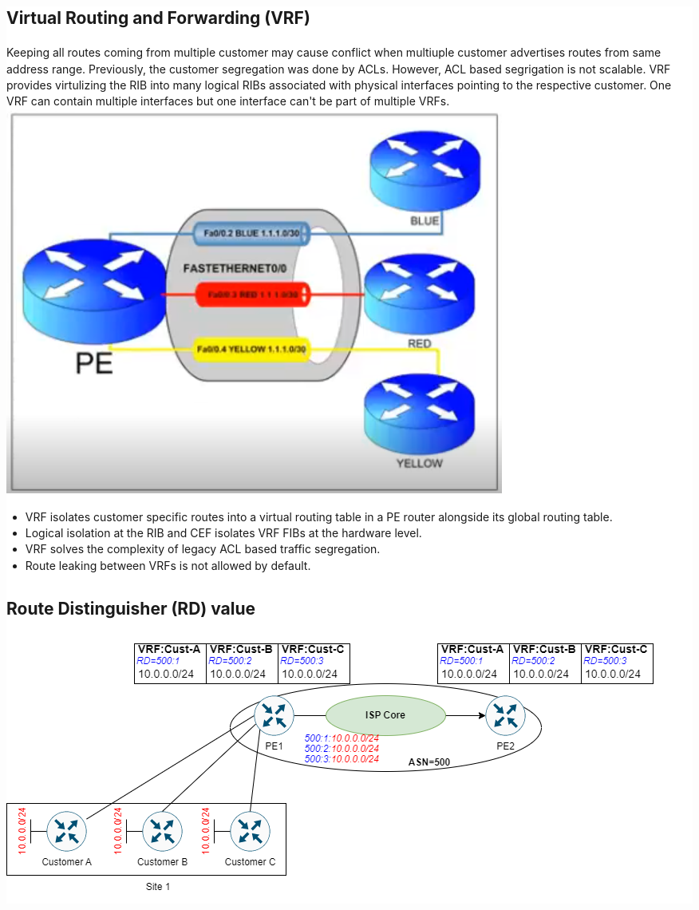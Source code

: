 ## Virtual Routing and Forwarding (VRF)
Keeping all routes coming from multiple customer may cause conflict when multiuple customer advertises routes from same address range. Previously, the customer segregation was done by ACLs. However, ACL based segrigation is not scalable. VRF provides virtulizing the RIB into many logical RIBs associated with physical interfaces pointing to the respective customer. One VRF can contain multiple interfaces but one interface can't be part of multiple VRFs.
![](figs/fig_203.png)
* VRF isolates customer specific routes into a virtual routing table in a PE router alongside its global routing table.
* Logical isolation at the RIB and CEF isolates VRF FIBs at the hardware level.
* VRF solves the complexity of legacy ACL based traffic segregation. 
* Route leaking between VRFs is not allowed by default. 

## Route Distinguisher (RD) value 
![](figs/fig_204.png)
